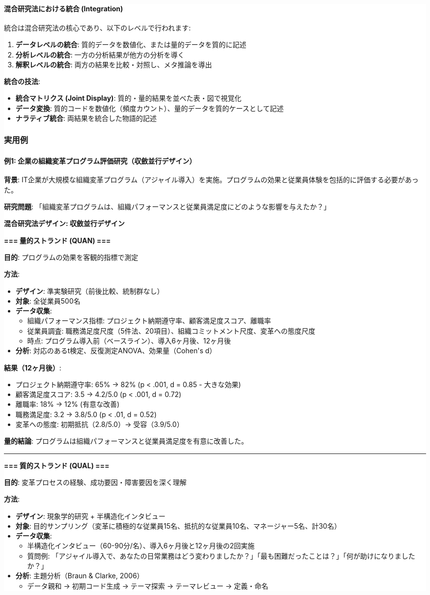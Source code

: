 #### 混合研究法における統合 (Integration)

統合は混合研究法の核心であり、以下のレベルで行われます:

1. **データレベルの統合**: 質的データを数値化、または量的データを質的に記述
2. **分析レベルの統合**: 一方の分析結果が他方の分析を導く
3. **解釈レベルの統合**: 両方の結果を比較・対照し、メタ推論を導出

**統合の技法**:
- **統合マトリクス (Joint Display)**: 質的・量的結果を並べた表・図で視覚化
- **データ変換**: 質的コードを数値化（頻度カウント）、量的データを質的ケースとして記述
- **ナラティブ統合**: 両結果を統合した物語的記述

### 実用例

#### 例1: 企業の組織変革プログラム評価研究（収斂並行デザイン）

**背景**: IT企業が大規模な組織変革プログラム（アジャイル導入）を実施。プログラムの効果と従業員体験を包括的に評価する必要があった。

**研究問題**: 「組織変革プログラムは、組織パフォーマンスと従業員満足度にどのような影響を与えたか？」

**混合研究法デザイン: 収斂並行デザイン**

**=== 量的ストランド (QUAN) ===**

**目的**: プログラムの効果を客観的指標で測定

**方法**:
- **デザイン**: 準実験研究（前後比較、統制群なし）
- **対象**: 全従業員500名
- **データ収集**: 
  - 組織パフォーマンス指標: プロジェクト納期遵守率、顧客満足度スコア、離職率
  - 従業員調査: 職務満足度尺度（5件法、20項目）、組織コミットメント尺度、変革への態度尺度
  - 時点: プログラム導入前（ベースライン）、導入6ヶ月後、12ヶ月後
- **分析**: 対応のあるt検定、反復測定ANOVA、効果量（Cohen's d）

**結果（12ヶ月後）**:
- プロジェクト納期遵守率: 65% → 82% (p < .001, d = 0.85 - 大きな効果)
- 顧客満足度スコア: 3.5 → 4.2/5.0 (p < .001, d = 0.72)
- 離職率: 18% → 12% (有意な改善)
- 職務満足度: 3.2 → 3.8/5.0 (p < .01, d = 0.52)
- 変革への態度: 初期抵抗（2.8/5.0）→ 受容（3.9/5.0）

**量的結論**: プログラムは組織パフォーマンスと従業員満足度を有意に改善した。

---

**=== 質的ストランド (QUAL) ===**

**目的**: 変革プロセスの経験、成功要因・障害要因を深く理解

**方法**:
- **デザイン**: 現象学的研究 + 半構造化インタビュー
- **対象**: 目的サンプリング（変革に積極的な従業員15名、抵抗的な従業員10名、マネージャー5名、計30名）
- **データ収集**: 
  - 半構造化インタビュー（60-90分/名）、導入6ヶ月後と12ヶ月後の2回実施
  - 質問例: 「アジャイル導入で、あなたの日常業務はどう変わりましたか？」「最も困難だったことは？」「何が助けになりましたか？」
- **分析**: 主題分析（Braun & Clarke, 2006）
  - データ親和 → 初期コード生成 → テーマ探索 → テーマレビュー → 定義・命名
